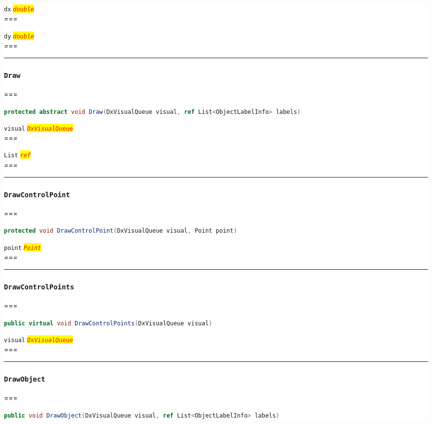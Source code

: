 `dx` _<mark style="color:red;">`double`</mark>_\
_===_

`dy` _<mark style="color:red;">`double`</mark>_\
_===_

***

### `Draw` <a href="#method-draw" id="method-draw"></a>

\===

```csharp
protected abstract void Draw(DxVisualQueue visual, ref List<ObjectLabelInfo> labels)
```

`visual` _<mark style="color:red;">`DxVisualQueue`</mark>_\
_===_

`List` _<mark style="color:red;">`ref`</mark>_\
_===_

***

### `DrawControlPoint` <a href="#method-drawcontrolpoint" id="method-drawcontrolpoint"></a>

\===

```csharp
protected void DrawControlPoint(DxVisualQueue visual, Point point)
```

`point` _<mark style="color:red;">`Point`</mark>_\
_===_

***

### `DrawControlPoints` <a href="#method-drawcontrolpoints" id="method-drawcontrolpoints"></a>

\===

```csharp
public virtual void DrawControlPoints(DxVisualQueue visual)
```

`visual` _<mark style="color:red;">`DxVisualQueue`</mark>_\
_===_

***

### `DrawObject` <a href="#method-drawobject" id="method-drawobject"></a>

\===

```csharp
public void DrawObject(DxVisualQueue visual, ref List<ObjectLabelInfo> labels)
```
